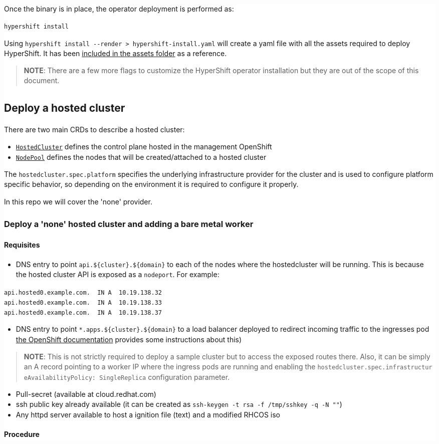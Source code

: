 Once the binary is in place, the operator deployment is performed as:

~~~sh
hypershift install
~~~

Using `hypershift install --render > hypershift-install.yaml` will create a yaml file with all the assets required to deploy HyperShift. It has been [included in the assets folder](../assets/hypershift-install.yaml) as a reference.

> **NOTE**: There are a few more flags to customize the HyperShift operator installation but they are out of the scope of this document.

## **Deploy a hosted cluster**

There are two main CRDs to describe a hosted cluster:
* [`HostedCluster`](https://hypershift-docs.netlify.app/reference/api/#hypershift.openshift.io/v1alpha1.HostedCluster) defines the control plane hosted in the management OpenShift
* [`NodePool`](https://hypershift-docs.netlify.app/reference/api/#hypershift.openshift.io/v1alpha1.NodePool) defines the nodes that will be created/attached to a hosted cluster

The `hostedcluster.spec.platform` specifies the underlying infrastructure provider for the cluster and is used to configure platform specific behavior, so depending on the environment it is required to configure it properly.

In this repo we will cover the 'none' provider.

### **Deploy a 'none' hosted cluster and adding a bare metal worker**

#### **Requisites**

* DNS entry to point `api.${cluster}.${domain}` to each of the nodes where the hostedcluster will be running. This is because the hosted cluster API is exposed as a `nodeport`. For example:

~~~sh
api.hosted0.example.com.  IN A  10.19.138.32
api.hosted0.example.com.  IN A  10.19.138.33
api.hosted0.example.com.  IN A  10.19.138.37
~~~

* DNS entry to point `*.apps.${cluster}.${domain}` to a load balancer deployed to redirect incoming traffic to the ingresses pod [the OpenShift documentation](https://docs.openshift.com/container-platform/4.9/installing/installing_platform_agnostic/installing-platform-agnostic.html#installation-load-balancing-user-infra-example_installing-platform-agnostic) provides some instructions about this)
> **NOTE**: This is not strictly required to deploy a sample cluster but to access the exposed routes there. Also, it can be simply an A record pointing to a worker IP where the ingress pods are running and enabling the `hostedcluster.spec.infrastructureAvailabilityPolicy: SingleReplica` configuration parameter.

* Pull-secret (available at cloud.redhat.com)
* ssh public key already available (it can be created as `ssh-keygen -t rsa -f /tmp/sshkey -q -N ""`)
* Any httpd server available to host a ignition file (text) and a modified RHCOS iso

#### **Procedure**
